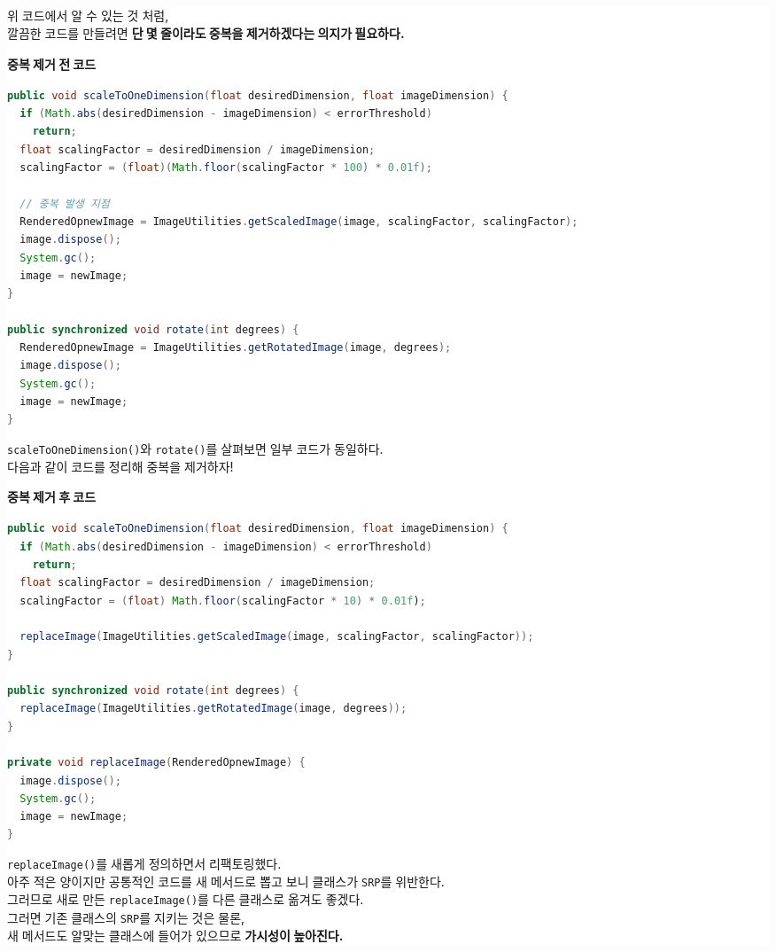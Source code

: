 위 코드에서 알 수 있는 것 처럼,       
깔끔한 코드를 만들려면 **단 몇 줄이라도 중복을 제거하겠다는 의지가 필요하다.**

**중복 제거 전 코드**
```java
public void scaleToOneDimension(float desiredDimension, float imageDimension) {
  if (Math.abs(desiredDimension - imageDimension) < errorThreshold)
    return;
  float scalingFactor = desiredDimension / imageDimension;
  scalingFactor = (float)(Math.floor(scalingFactor * 100) * 0.01f);
  
  // 중복 발생 지점
  RenderedOpnewImage = ImageUtilities.getScaledImage(image, scalingFactor, scalingFactor);
  image.dispose();
  System.gc();
  image = newImage;
}

public synchronized void rotate(int degrees) {
  RenderedOpnewImage = ImageUtilities.getRotatedImage(image, degrees);
  image.dispose();
  System.gc();
  image = newImage;
}
```
`scaleToOneDimension()`와 `rotate()`를 살펴보면 일부 코드가 동일하다.       
다음과 같이 코드를 정리해 중복을 제거하자!     

**중복 제거 후 코드**
```java
public void scaleToOneDimension(float desiredDimension, float imageDimension) {
  if (Math.abs(desiredDimension - imageDimension) < errorThreshold)
    return;
  float scalingFactor = desiredDimension / imageDimension;
  scalingFactor = (float) Math.floor(scalingFactor * 10) * 0.01f);
  
  replaceImage(ImageUtilities.getScaledImage(image, scalingFactor, scalingFactor));
}

public synchronized void rotate(int degrees) {
  replaceImage(ImageUtilities.getRotatedImage(image, degrees));
}

private void replaceImage(RenderedOpnewImage) {
  image.dispose();
  System.gc();
  image = newImage;
}
```  
`replaceImage()`를 새롭게 정의하면서 리팩토링했다.          
아주 적은 양이지만 공통적인 코드를 새 메서드로 뽑고 보니 클래스가 `SRP`를 위반한다.      
그러므로 새로 만든 `replaceImage()`를 다른 클래스로 옮겨도 좋겠다.           
그러면 기존 클래스의 `SRP`를 지키는 것은 물론,            
새 메서드도 알맞는 클래스에 들어가 있으므로 **가시성이 높아진다.**          
        